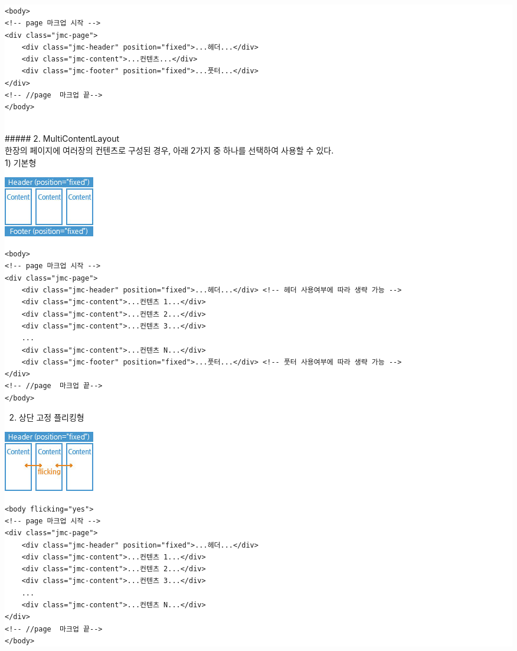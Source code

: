 	<body>
	<!-- page 마크업 시작 -->
	<div class="jmc-page">
		<div class="jmc-header" position="fixed">...헤더...</div>
		<div class="jmc-content">...컨텐츠...</div>
		<div class="jmc-footer" position="fixed">...풋터...</div>
	</div>
	<!-- //page  마크업 끝-->
	</body>
	
<br>  
##### 2. MultiContentLayout

<br> 
한장의 페이지에 여러장의 컨텐츠로 구성된 경우, 아래 2가지 중 하나를 선택하여 사용할 수 있다.

<br> 
1) 기본형

![](MultiContent_thumb1.jpg "")

	<body>
	<!-- page 마크업 시작 -->
	<div class="jmc-page">
		<div class="jmc-header" position="fixed">...헤더...</div> <!-- 헤더 사용여부에 따라 생략 가능 -->
		<div class="jmc-content">...컨텐츠 1...</div>
		<div class="jmc-content">...컨텐츠 2...</div>
		<div class="jmc-content">...컨텐츠 3...</div>
		...
		<div class="jmc-content">...컨텐츠 N...</div>
		<div class="jmc-footer" position="fixed">...풋터...</div> <!-- 풋터 사용여부에 따라 생략 가능 -->
	</div>
	<!-- //page  마크업 끝-->
	</body>
	
2) 상단 고정 플리킹형
	
![](MultiContent_thumb2.jpg "")

	<body flicking="yes">
	<!-- page 마크업 시작 -->
	<div class="jmc-page">
		<div class="jmc-header" position="fixed">...헤더...</div>
		<div class="jmc-content">...컨텐츠 1...</div>
		<div class="jmc-content">...컨텐츠 2...</div>
		<div class="jmc-content">...컨텐츠 3...</div>
		...
		<div class="jmc-content">...컨텐츠 N...</div>
	</div>
	<!-- //page  마크업 끝-->
	</body>
